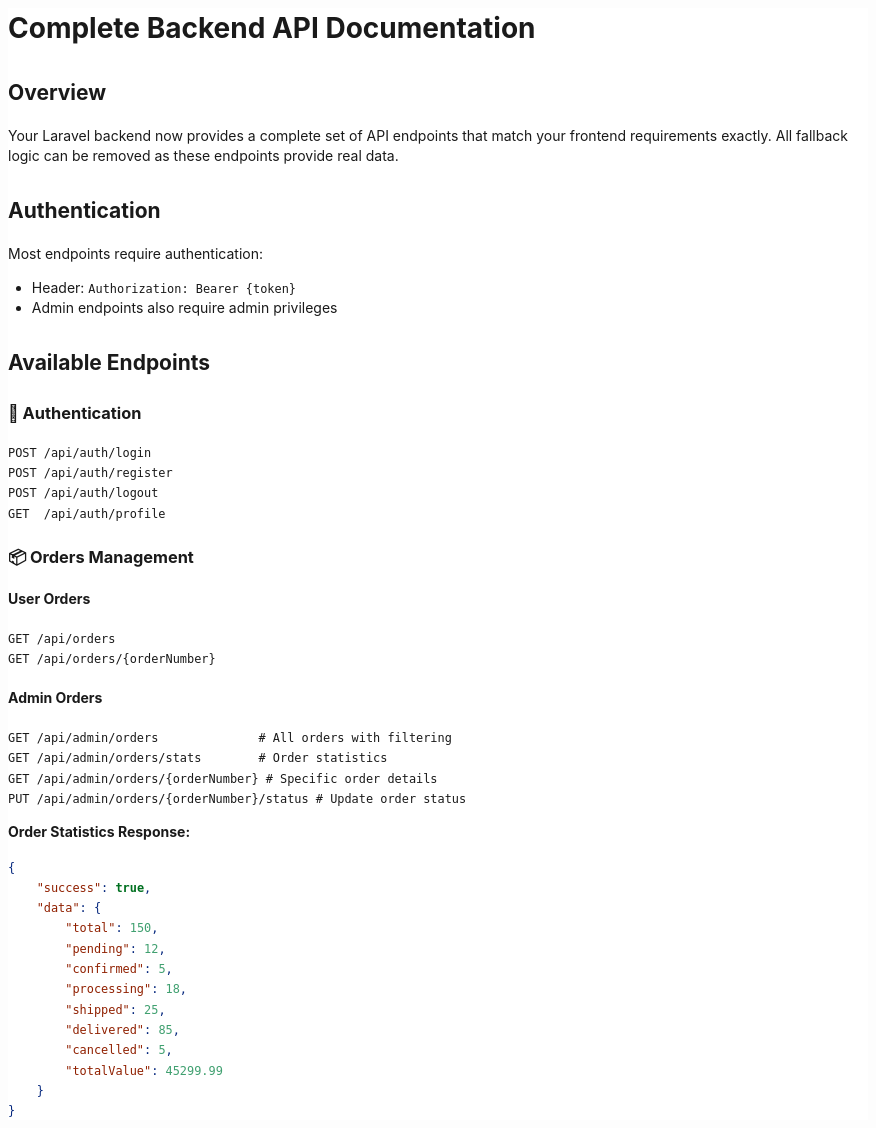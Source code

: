 # Complete Backend API Documentation

## Overview

Your Laravel backend now provides a complete set of API endpoints that match your frontend requirements exactly. All fallback logic can be removed as these endpoints provide real data.

## Authentication

Most endpoints require authentication:

-   Header: `Authorization: Bearer {token}`
-   Admin endpoints also require admin privileges

## Available Endpoints

### 🔐 Authentication

```
POST /api/auth/login
POST /api/auth/register
POST /api/auth/logout
GET  /api/auth/profile
```

### 📦 Orders Management

#### User Orders

```
GET /api/orders
GET /api/orders/{orderNumber}
```

#### Admin Orders

```
GET /api/admin/orders              # All orders with filtering
GET /api/admin/orders/stats        # Order statistics
GET /api/admin/orders/{orderNumber} # Specific order details
PUT /api/admin/orders/{orderNumber}/status # Update order status
```

**Order Statistics Response:**

```json
{
    "success": true,
    "data": {
        "total": 150,
        "pending": 12,
        "confirmed": 5,
        "processing": 18,
        "shipped": 25,
        "delivered": 85,
        "cancelled": 5,
        "totalValue": 45299.99
    }
}
```
